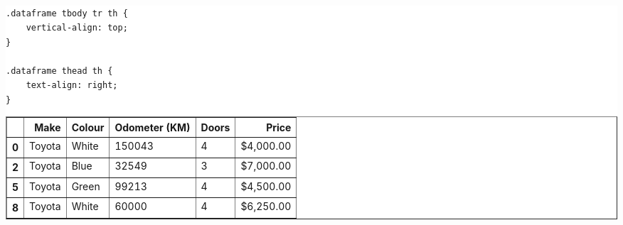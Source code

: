     .dataframe tbody tr th {
        vertical-align: top;
    }

    .dataframe thead th {
        text-align: right;
    }
</style>
<table border="1" class="dataframe">
  <thead>
    <tr style="text-align: right;">
      <th></th>
      <th>Make</th>
      <th>Colour</th>
      <th>Odometer (KM)</th>
      <th>Doors</th>
      <th>Price</th>
    </tr>
  </thead>
  <tbody>
    <tr>
      <th>0</th>
      <td>Toyota</td>
      <td>White</td>
      <td>150043</td>
      <td>4</td>
      <td>$4,000.00</td>
    </tr>
    <tr>
      <th>2</th>
      <td>Toyota</td>
      <td>Blue</td>
      <td>32549</td>
      <td>3</td>
      <td>$7,000.00</td>
    </tr>
    <tr>
      <th>5</th>
      <td>Toyota</td>
      <td>Green</td>
      <td>99213</td>
      <td>4</td>
      <td>$4,500.00</td>
    </tr>
    <tr>
      <th>8</th>
      <td>Toyota</td>
      <td>White</td>
      <td>60000</td>
      <td>4</td>
      <td>$6,250.00</td>
    </tr>
  </tbody>
</table>
</div>
